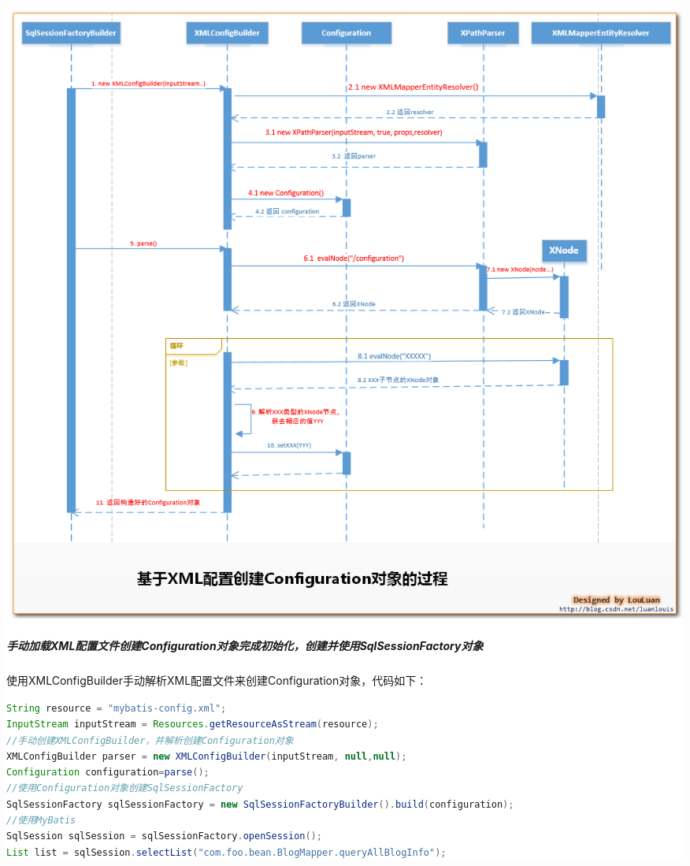 ![初始化基本过程的序列图](images/Configuration创建过程图.png)

##### 手动加载XML配置文件创建Configuration对象完成初始化，创建并使用SqlSessionFactory对象

使用XMLConfigBuilder手动解析XML配置文件来创建Configuration对象，代码如下：

```java
String resource = "mybatis-config.xml";
InputStream inputStream = Resources.getResourceAsStream(resource);
//手动创建XMLConfigBuilder，并解析创建Configuration对象
XMLConfigBuilder parser = new XMLConfigBuilder(inputStream, null,null);
Configuration configuration=parse();
//使用Configuration对象创建SqlSessionFactory
SqlSessionFactory sqlSessionFactory = new SqlSessionFactoryBuilder().build(configuration);
//使用MyBatis
SqlSession sqlSession = sqlSessionFactory.openSession();
List list = sqlSession.selectList("com.foo.bean.BlogMapper.queryAllBlogInfo");
```
